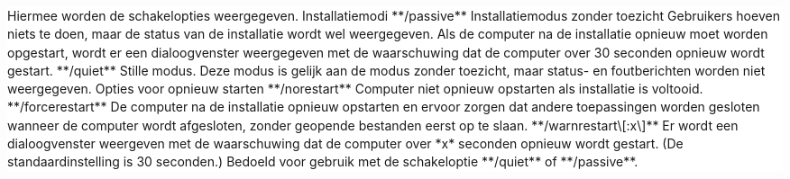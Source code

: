</td>
<td style="border:1px solid black;">
Hiermee worden de schakelopties weergegeven.
</td>
</tr>
<tr>
<th colspan="2">
Installatiemodi
</th>
</tr>
<tr class="alternateRow">
<td style="border:1px solid black;">
**/passive**
</td>
<td style="border:1px solid black;">
Installatiemodus zonder toezicht Gebruikers hoeven niets te doen, maar de status van de installatie wordt wel weergegeven. Als de computer na de installatie opnieuw moet worden opgestart, wordt er een dialoogvenster weergegeven met de waarschuwing dat de computer over 30 seconden opnieuw wordt gestart.
</td>
</tr>
<tr>
<td style="border:1px solid black;">
**/quiet**
</td>
<td style="border:1px solid black;">
Stille modus. Deze modus is gelijk aan de modus zonder toezicht, maar status- en foutberichten worden niet weergegeven.
</td>
</tr>
<tr>
<th colspan="2">
Opties voor opnieuw starten
</th>
</tr>
<tr class="alternateRow">
<td style="border:1px solid black;">
**/norestart**
</td>
<td style="border:1px solid black;">
Computer niet opnieuw opstarten als installatie is voltooid.
</td>
</tr>
<tr>
<td style="border:1px solid black;">
**/forcerestart**
</td>
<td style="border:1px solid black;">
De computer na de installatie opnieuw opstarten en ervoor zorgen dat andere toepassingen worden gesloten wanneer de computer wordt afgesloten, zonder geopende bestanden eerst op te slaan.
</td>
</tr>
<tr class="alternateRow">
<td style="border:1px solid black;">
**/warnrestart\[:x\]**
</td>
<td style="border:1px solid black;">
Er wordt een dialoogvenster weergeven met de waarschuwing dat de computer over *x* seconden opnieuw wordt gestart. (De standaardinstelling is 30 seconden.) Bedoeld voor gebruik met de schakeloptie **/quiet** of **/passive**.
</td>
</tr>
<tr>
<td style="border:1px solid black;">